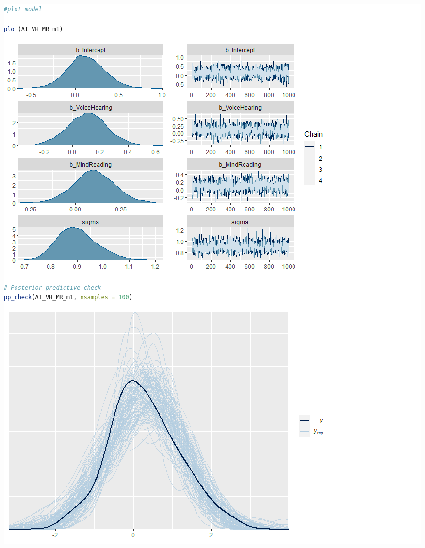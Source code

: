 
``` r
#plot model

plot(AI_VH_MR_m1)
```

![](Assignment3_Peter-_Bella_Jakub_Bianka_Ruta_files/figure-gfm/unnamed-chunk-4-1.png)

``` r
# Posterior predictive check
pp_check(AI_VH_MR_m1, nsamples = 100)
```

![](Assignment3_Peter-_Bella_Jakub_Bianka_Ruta_files/figure-gfm/unnamed-chunk-4-2.png)
